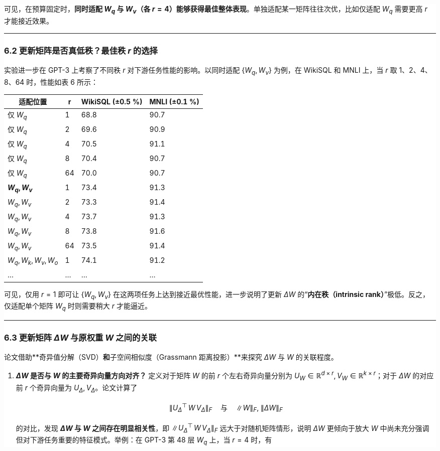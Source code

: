 可见，在预算固定时，**同时适配 $W_q$ 与 $W_v$（各 $r=4$）能够获得最佳整体表现**。单独适配某一矩阵往往次优，比如仅适配 $W_q$ 需要更高 $r$ 才能接近效果。

---

### 6.2 更新矩阵是否真低秩？最佳秩 $r$ 的选择

实验进一步在 GPT-3 上考察了不同秩 $r$ 对下游任务性能的影响。以同时适配 $\{W_q,W_v\}$ 为例，在 WikiSQL 和 MNLI 上，当 $r$ 取 1、2、4、8、64 时，性能如表 6 所示：

| 适配位置              | r  | WikiSQL (±0.5 %) | MNLI (±0.1 %) |
| ----------------- | -- | ---------------- | ------------- |
| 仅 $W_q$           | 1  | 68.8             | 90.7          |
| 仅 $W_q$           | 2  | 69.6             | 90.9          |
| 仅 $W_q$           | 4  | 70.5             | 91.1          |
| 仅 $W_q$           | 8  | 70.4             | 90.7          |
| 仅 $W_q$           | 64 | 70.0             | 90.7          |
| **$W_q,W_v$**     | 1  | 73.4             | 91.3          |
| $W_q,W_v$         | 2  | 73.3             | 91.4          |
| $W_q,W_v$         | 4  | 73.7             | 91.3          |
| $W_q,W_v$         | 8  | 73.8             | 91.6          |
| $W_q,W_v$         | 64 | 73.5             | 91.4          |
| $W_q,W_k,W_v,W_o$ | 1  | 74.1             | 91.2          |
| …                 | …  | …                | …             |

可见，仅用 $r=1$ 即可让 $\{W_q,W_v\}$ 在这两项任务上达到接近最优性能，进一步说明了更新 $\Delta W$ 的“**内在秩（intrinsic rank）**”极低。反之，仅适配单个矩阵 $W_q$ 时则需要稍大 $r$ 才能逼近。

---

### 6.3 更新矩阵 $\Delta W$ 与原权重 $W$ 之间的关联

论文借助**奇异值分解（SVD）**和**子空间相似度（Grassmann  距离投影）**来探究 $\Delta W$ 与 $W$ 的关联程度。

1. **$\Delta W$ 是否与 $W$ 的主要奇异向量方向对齐？**
   定义对于矩阵 $W$ 的前 $r$ 个左右奇异向量分别为 $U_W \in \mathbb{R}^{d\times r}, V_W \in \mathbb{R}^{k\times r}$；对于 $\Delta W$ 的对应前 $r$ 个奇异向量为 $U_{\Delta}, V_{\Delta}$。论文计算了

   $$
   \lVert U_{\Delta}^\top\,W\,V_{\Delta} \rVert_F
   \quad\text{与}\quad
   \lVert W \rVert_F,\;\lVert \Delta W \rVert_F
   $$

   的对比，发现 **$\Delta W$ 与 $W$ 之间存在明显相关性**，即 $\lVert U_{\Delta}^\top\,W\,V_{\Delta} \rVert_F$ 远大于对随机矩阵情形，说明 $\Delta W$ 更倾向于放大 $W$ 中尚未充分强调但对下游任务重要的特征模式。举例：在 GPT-3 第 48 层 $W_q$ 上，当 $r=4$ 时，有
